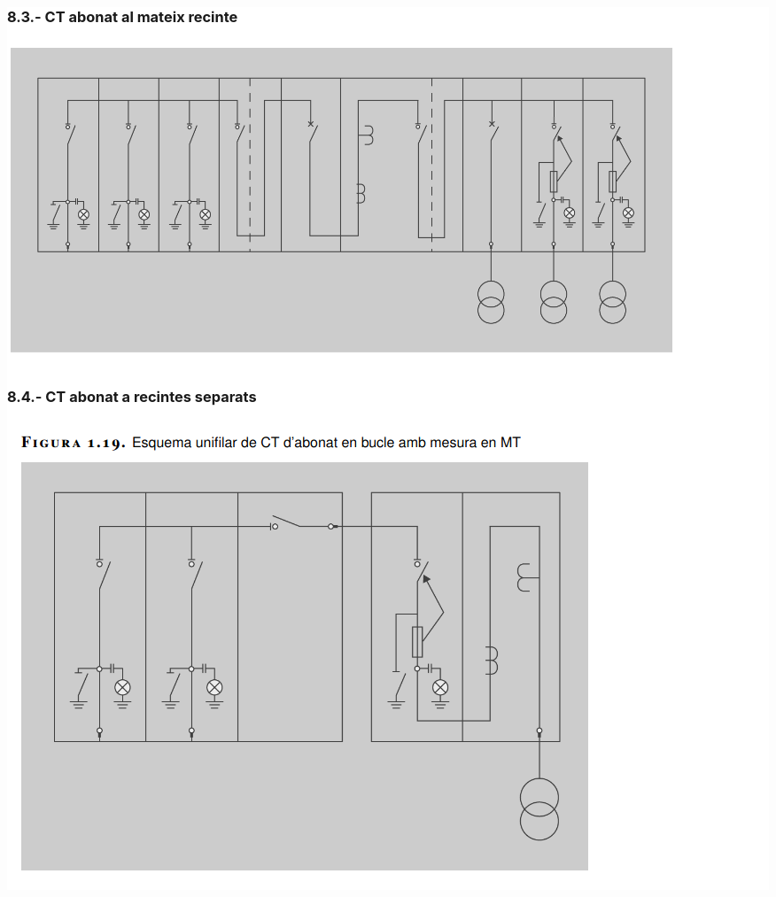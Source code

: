 ### 8.3.- CT abonat al mateix recinte

![CT_abonat_mateix_recinte](img/CT_abonat_mateix_recinte.png)

### 8.4.- CT abonat a recintes separats

![CT_abonat](img/CT_abonat.png)
